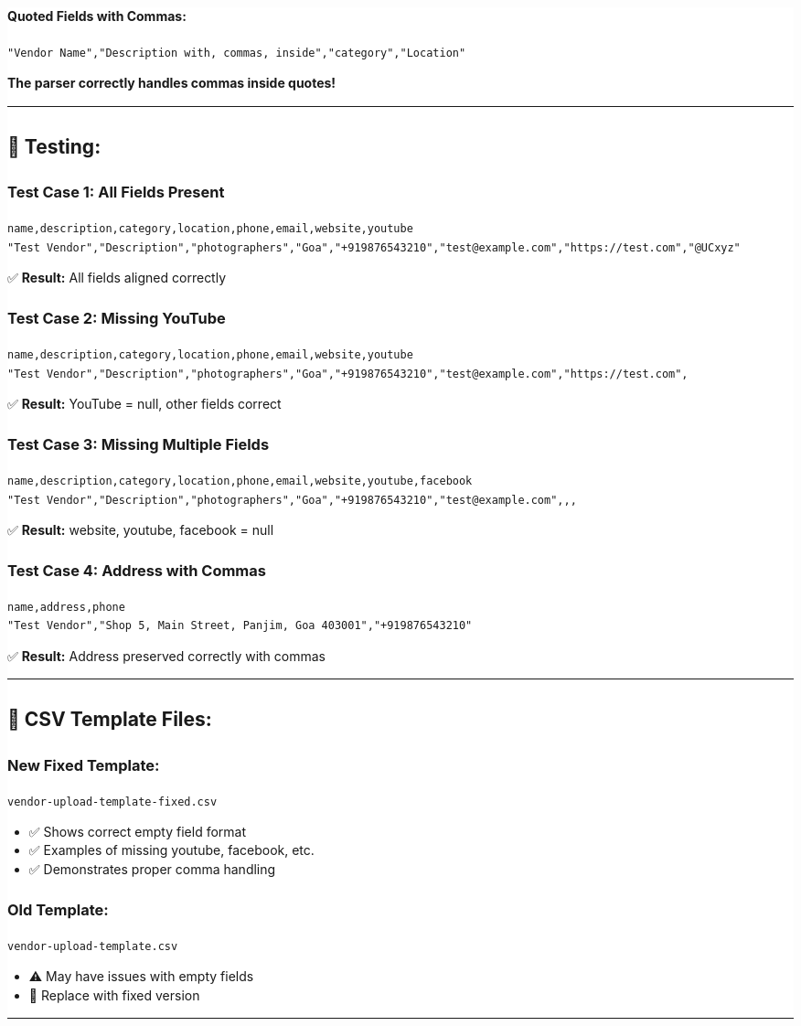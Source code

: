 #### **Quoted Fields with Commas:**
```csv
"Vendor Name","Description with, commas, inside","category","Location"
```
**The parser correctly handles commas inside quotes!**

---

## 🧪 **Testing:**

### **Test Case 1: All Fields Present**
```csv
name,description,category,location,phone,email,website,youtube
"Test Vendor","Description","photographers","Goa","+919876543210","test@example.com","https://test.com","@UCxyz"
```
✅ **Result:** All fields aligned correctly

### **Test Case 2: Missing YouTube**
```csv
name,description,category,location,phone,email,website,youtube
"Test Vendor","Description","photographers","Goa","+919876543210","test@example.com","https://test.com",
```
✅ **Result:** YouTube = null, other fields correct

### **Test Case 3: Missing Multiple Fields**
```csv
name,description,category,location,phone,email,website,youtube,facebook
"Test Vendor","Description","photographers","Goa","+919876543210","test@example.com",,,
```
✅ **Result:** website, youtube, facebook = null

### **Test Case 4: Address with Commas**
```csv
name,address,phone
"Test Vendor","Shop 5, Main Street, Panjim, Goa 403001","+919876543210"
```
✅ **Result:** Address preserved correctly with commas

---

## 📝 **CSV Template Files:**

### **New Fixed Template:**
`vendor-upload-template-fixed.csv`
- ✅ Shows correct empty field format
- ✅ Examples of missing youtube, facebook, etc.
- ✅ Demonstrates proper comma handling

### **Old Template:**
`vendor-upload-template.csv`
- ⚠️ May have issues with empty fields
- 🔄 Replace with fixed version

---